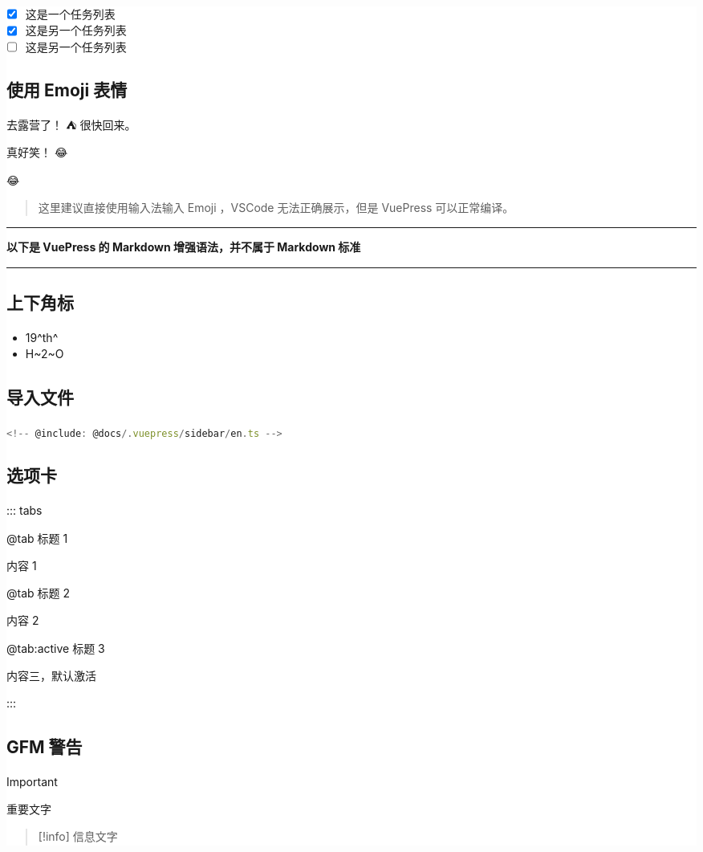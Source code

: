 - [x] 这是一个任务列表
- [x] 这是另一个任务列表
- [ ] 这是另一个任务列表

## 使用 Emoji 表情

去露营了！ :tent: 很快回来。

真好笑！ :joy:

😂

> 这里建议直接使用输入法输入 Emoji ，VSCode 无法正确展示，但是 VuePress 可以正常编译。

---

**以下是 VuePress 的 Markdown 增强语法，并不属于 Markdown 标准**

---

## 上下角标

- 19^th^
- H~2~O

## 导入文件

```js title=".vuepress/sidebar/en.ts"
<!-- @include: @docs/.vuepress/sidebar/en.ts -->
```

## 选项卡

::: tabs

@tab 标题 1

内容 1

@tab 标题 2

内容 2

@tab:active 标题 3

内容三，默认激活

:::

## GFM 警告

> [!important]
> 重要文字

> [!info]
> 信息文字


[^1]: 土豆是一种很好吃的食物
[^2]: 马铃薯其实就是土豆